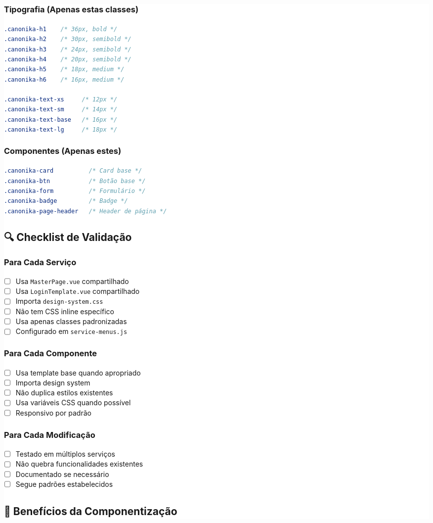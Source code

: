 ### Tipografia (Apenas estas classes)
```css
.canonika-h1    /* 36px, bold */
.canonika-h2    /* 30px, semibold */
.canonika-h3    /* 24px, semibold */
.canonika-h4    /* 20px, semibold */
.canonika-h5    /* 18px, medium */
.canonika-h6    /* 16px, medium */

.canonika-text-xs     /* 12px */
.canonika-text-sm     /* 14px */
.canonika-text-base   /* 16px */
.canonika-text-lg     /* 18px */
```

### Componentes (Apenas estes)
```css
.canonika-card          /* Card base */
.canonika-btn           /* Botão base */
.canonika-form          /* Formulário */
.canonika-badge         /* Badge */
.canonika-page-header   /* Header de página */
```

## 🔍 Checklist de Validação

### Para Cada Serviço
- [ ] Usa `MasterPage.vue` compartilhado
- [ ] Usa `LoginTemplate.vue` compartilhado
- [ ] Importa `design-system.css`
- [ ] Não tem CSS inline específico
- [ ] Usa apenas classes padronizadas
- [ ] Configurado em `service-menus.js`

### Para Cada Componente
- [ ] Usa template base quando apropriado
- [ ] Importa design system
- [ ] Não duplica estilos existentes
- [ ] Usa variáveis CSS quando possível
- [ ] Responsivo por padrão

### Para Cada Modificação
- [ ] Testado em múltiplos serviços
- [ ] Não quebra funcionalidades existentes
- [ ] Documentado se necessário
- [ ] Segue padrões estabelecidos

## 🚀 Benefícios da Componentização
